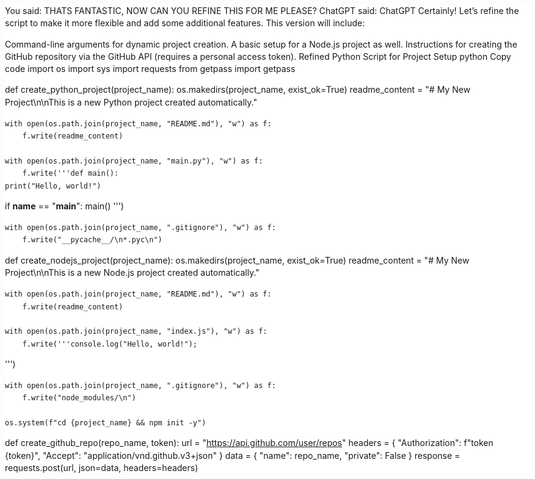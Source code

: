 

You said:
THATS FANTASTIC, NOW CAN YOU REFINE THIS FOR ME PLEASE?
ChatGPT said:
ChatGPT
Certainly! Let’s refine the script to make it more flexible and add some additional features. This version will include:

Command-line arguments for dynamic project creation.
A basic setup for a Node.js project as well.
Instructions for creating the GitHub repository via the GitHub API (requires a personal access token).
Refined Python Script for Project Setup
python
Copy code
import os
import sys
import requests
from getpass import getpass

def create_python_project(project_name):
    os.makedirs(project_name, exist_ok=True)
    readme_content = "# My New Project\n\nThis is a new Python project created automatically."
    
    with open(os.path.join(project_name, "README.md"), "w") as f:
        f.write(readme_content)
    
    with open(os.path.join(project_name, "main.py"), "w") as f:
        f.write('''def main():
    print("Hello, world!")

if __name__ == "__main__":
    main()
''')
    
    with open(os.path.join(project_name, ".gitignore"), "w") as f:
        f.write("__pycache__/\n*.pyc\n")

def create_nodejs_project(project_name):
    os.makedirs(project_name, exist_ok=True)
    readme_content = "# My New Project\n\nThis is a new Node.js project created automatically."

    with open(os.path.join(project_name, "README.md"), "w") as f:
        f.write(readme_content)
    
    with open(os.path.join(project_name, "index.js"), "w") as f:
        f.write('''console.log("Hello, world!");
''')
    
    with open(os.path.join(project_name, ".gitignore"), "w") as f:
        f.write("node_modules/\n")
    
    os.system(f"cd {project_name} && npm init -y")

def create_github_repo(repo_name, token):
    url = "https://api.github.com/user/repos"
    headers = {
        "Authorization": f"token {token}",
        "Accept": "application/vnd.github.v3+json"
    }
    data = {
        "name": repo_name,
        "private": False
    }
    response = requests.post(url, json=data, headers=headers)
    